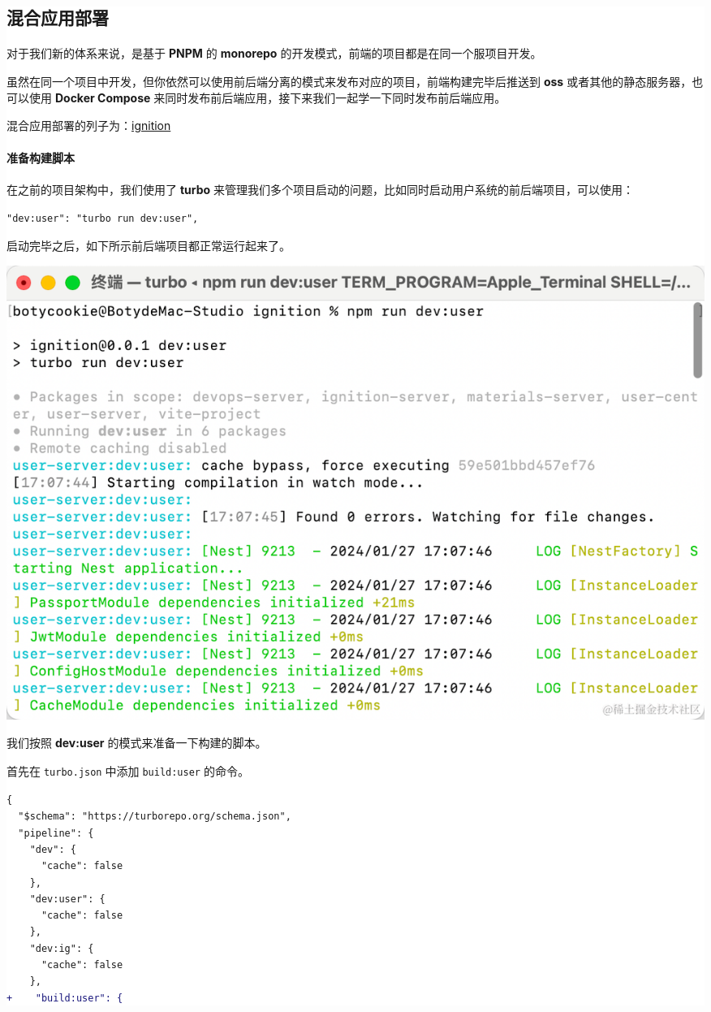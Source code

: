 ## 混合应用部署

对于我们新的体系来说，是基于 **PNPM** 的 **monorepo** 的开发模式，前端的项目都是在同一个服项目开发。

虽然在同一个项目中开发，但你依然可以使用前后端分离的模式来发布对应的项目，前端构建完毕后推送到 **oss** 或者其他的静态服务器，也可以使用 **Docker Compose** 来同时发布前后端应用，接下来我们一起学一下同时发布前后端应用。

混合应用部署的列子为：[ignition](https://github.com/Ignition-Space/ignition)

#### 准备构建脚本

在之前的项目架构中，我们使用了 **turbo** 来管理我们多个项目启动的问题，比如同时启动用户系统的前后端项目，可以使用：

```package
"dev:user": "turbo run dev:user",
```

启动完毕之后，如下所示前后端项目都正常运行起来了。

![image.png](./images/3a620e978be0664c2d3e36d0c7e13aaf.png )

我们按照 **dev:user** 的模式来准备一下构建的脚本。

首先在 `turbo.json` 中添加 `build:user` 的命令。

```diff
{
  "$schema": "https://turborepo.org/schema.json",
  "pipeline": {
    "dev": {
      "cache": false
    },
    "dev:user": {
      "cache": false
    },
    "dev:ig": {
      "cache": false
    },
+    "build:user": {
```
